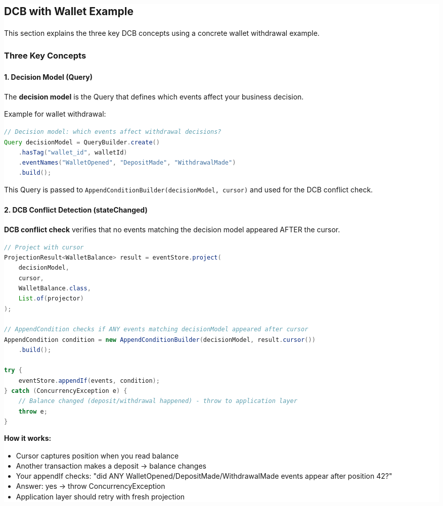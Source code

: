 ## DCB with Wallet Example

This section explains the three key DCB concepts using a concrete wallet withdrawal example.

### Three Key Concepts

#### 1. Decision Model (Query)

The **decision model** is the Query that defines which events affect your business decision.

Example for wallet withdrawal:
```java
// Decision model: which events affect withdrawal decisions?
Query decisionModel = QueryBuilder.create()
    .hasTag("wallet_id", walletId)
    .eventNames("WalletOpened", "DepositMade", "WithdrawalMade")
    .build();
```

This Query is passed to `AppendConditionBuilder(decisionModel, cursor)` and used for the DCB conflict check.

#### 2. DCB Conflict Detection (stateChanged)

**DCB conflict check** verifies that no events matching the decision model appeared AFTER the cursor.

```java
// Project with cursor
ProjectionResult<WalletBalance> result = eventStore.project(
    decisionModel,
    cursor,
    WalletBalance.class,
    List.of(projector)
);

// AppendCondition checks if ANY events matching decisionModel appeared after cursor
AppendCondition condition = new AppendConditionBuilder(decisionModel, result.cursor())
    .build();

try {
    eventStore.appendIf(events, condition);
} catch (ConcurrencyException e) {
    // Balance changed (deposit/withdrawal happened) - throw to application layer
    throw e;
}
```

**How it works:**
- Cursor captures position when you read balance
- Another transaction makes a deposit → balance changes
- Your appendIf checks: "did ANY WalletOpened/DepositMade/WithdrawalMade events appear after position 42?"
- Answer: yes → throw ConcurrencyException
- Application layer should retry with fresh projection
